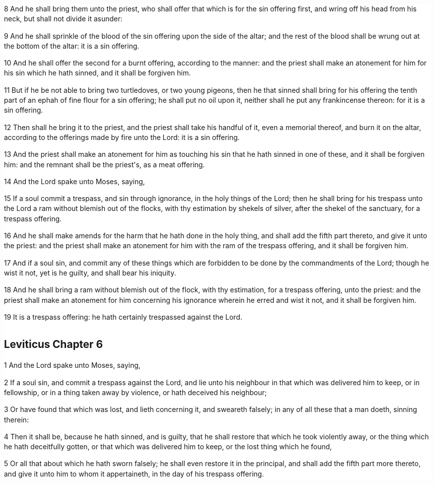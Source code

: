 8 And he shall bring them unto the priest, who shall offer that which is for the sin offering first, and wring off his head from his neck, but shall not divide it asunder:

9 And he shall sprinkle of the blood of the sin offering upon the side of the altar; and the rest of the blood shall be wrung out at the bottom of the altar: it is a sin offering.

10 And he shall offer the second for a burnt offering, according to the manner: and the priest shall make an atonement for him for his sin which he hath sinned, and it shall be forgiven him.

11 But if he be not able to bring two turtledoves, or two young pigeons, then he that sinned shall bring for his offering the tenth part of an ephah of fine flour for a sin offering; he shall put no oil upon it, neither shall he put any frankincense thereon: for it is a sin offering.

12 Then shall he bring it to the priest, and the priest shall take his handful of it, even a memorial thereof, and burn it on the altar, according to the offerings made by fire unto the Lord: it is a sin offering.

13 And the priest shall make an atonement for him as touching his sin that he hath sinned in one of these, and it shall be forgiven him: and the remnant shall be the priest's, as a meat offering.

14 And the Lord spake unto Moses, saying,

15 If a soul commit a trespass, and sin through ignorance, in the holy things of the Lord; then he shall bring for his trespass unto the Lord a ram without blemish out of the flocks, with thy estimation by shekels of silver, after the shekel of the sanctuary, for a trespass offering.

16 And he shall make amends for the harm that he hath done in the holy thing, and shall add the fifth part thereto, and give it unto the priest: and the priest shall make an atonement for him with the ram of the trespass offering, and it shall be forgiven him.

17 And if a soul sin, and commit any of these things which are forbidden to be done by the commandments of the Lord; though he wist it not, yet is he guilty, and shall bear his iniquity.

18 And he shall bring a ram without blemish out of the flock, with thy estimation, for a trespass offering, unto the priest: and the priest shall make an atonement for him concerning his ignorance wherein he erred and wist it not, and it shall be forgiven him.

19 It is a trespass offering: he hath certainly trespassed against the Lord.

## Leviticus Chapter 6

1 And the Lord spake unto Moses, saying,

2 If a soul sin, and commit a trespass against the Lord, and lie unto his neighbour in that which was delivered him to keep, or in fellowship, or in a thing taken away by violence, or hath deceived his neighbour;

3 Or have found that which was lost, and lieth concerning it, and sweareth falsely; in any of all these that a man doeth, sinning therein:

4 Then it shall be, because he hath sinned, and is guilty, that he shall restore that which he took violently away, or the thing which he hath deceitfully gotten, or that which was delivered him to keep, or the lost thing which he found,

5 Or all that about which he hath sworn falsely; he shall even restore it in the principal, and shall add the fifth part more thereto, and give it unto him to whom it appertaineth, in the day of his trespass offering.
